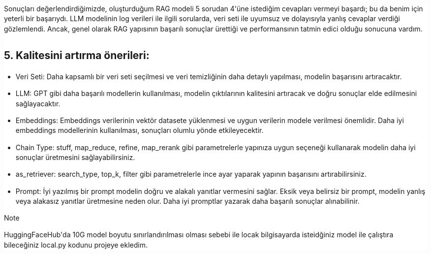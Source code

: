 Sonuçları değerlendirdiğimizde, oluşturduğum RAG modeli 5 sorudan 4'üne istediğim cevapları vermeyi başardı; bu da benim için yeterli bir başarıydı. LLM modelinin log verileri ile ilgili sorularda, veri seti ile uyumsuz ve dolayısıyla yanlış cevaplar verdiği gözlemlendi. Ancak, genel olarak RAG yapısının başarılı sonuçlar ürettiği ve performansının tatmin edici olduğu sonucuna vardım.

## 5. Kalitesini artırma önerileri:

* Veri Seti: Daha kapsamlı bir veri seti seçilmesi ve veri temizliğinin daha detaylı yapılması, modelin başarısını artıracaktır.

* LLM: GPT gibi daha başarılı modellerin kullanılması, modelin çıktılarının kalitesini artıracak ve doğru sonuçlar elde edilmesini sağlayacaktır.

* Embeddings: Embeddings verilerinin vektör datasete yüklenmesi ve uygun verilerin modele verilmesi önemlidir. Daha iyi embeddings modellerinin kullanılması, sonuçları olumlu yönde etkileyecektir.

* Chain Type: stuff, map_reduce, refine, map_rerank gibi parametrelerle yapınıza uygun seçeneği kullanarak modelin daha iyi sonuçlar üretmesini sağlayabilirsiniz.

* as_retriever: search_type, top_k, filter gibi parametrelerle ince ayar yaparak yapının başarısını artırabilirsiniz.

* Prompt: İyi yazılmış bir prompt modelin doğru ve alakalı yanıtlar vermesini sağlar. Eksik veya belirsiz bir prompt, modelin yanlış veya alakasız yanıtlar üretmesine neden olur. Daha iyi promptlar yazarak daha başarılı sonuçlar alınabilinir.

> [!NOTE]
> HuggingFaceHub'da 10G model boyutu sınırlandırılması olması sebebi ile locak bilgisayarda isteidğiniz model ile çalıştıra bileceğiniz local.py kodunu projeye ekledim.
